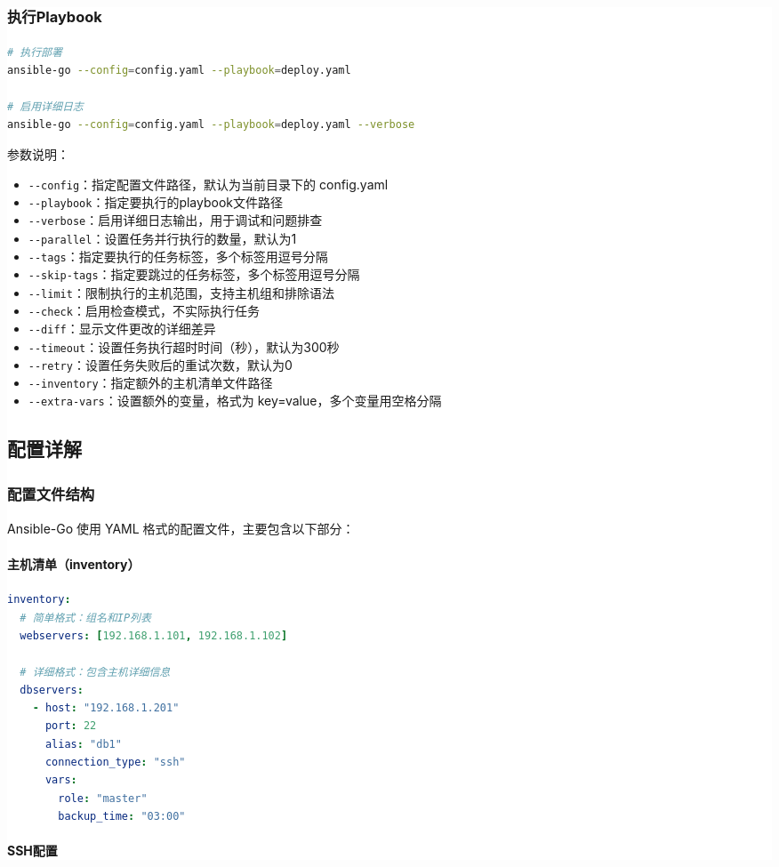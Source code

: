```yaml
```

### 执行Playbook

```bash
# 执行部署
ansible-go --config=config.yaml --playbook=deploy.yaml

# 启用详细日志
ansible-go --config=config.yaml --playbook=deploy.yaml --verbose
```

参数说明：
- `--config`：指定配置文件路径，默认为当前目录下的 config.yaml
- `--playbook`：指定要执行的playbook文件路径
- `--verbose`：启用详细日志输出，用于调试和问题排查
- `--parallel`：设置任务并行执行的数量，默认为1
- `--tags`：指定要执行的任务标签，多个标签用逗号分隔
- `--skip-tags`：指定要跳过的任务标签，多个标签用逗号分隔
- `--limit`：限制执行的主机范围，支持主机组和排除语法
- `--check`：启用检查模式，不实际执行任务
- `--diff`：显示文件更改的详细差异
- `--timeout`：设置任务执行超时时间（秒），默认为300秒
- `--retry`：设置任务失败后的重试次数，默认为0
- `--inventory`：指定额外的主机清单文件路径
- `--extra-vars`：设置额外的变量，格式为 key=value，多个变量用空格分隔

## 配置详解

### 配置文件结构

Ansible-Go 使用 YAML 格式的配置文件，主要包含以下部分：

#### 主机清单（inventory）

```yaml
inventory:
  # 简单格式：组名和IP列表
  webservers: [192.168.1.101, 192.168.1.102]
  
  # 详细格式：包含主机详细信息
  dbservers:
    - host: "192.168.1.201"
      port: 22
      alias: "db1"
      connection_type: "ssh"
      vars:
        role: "master"
        backup_time: "03:00"
```

#### SSH配置
